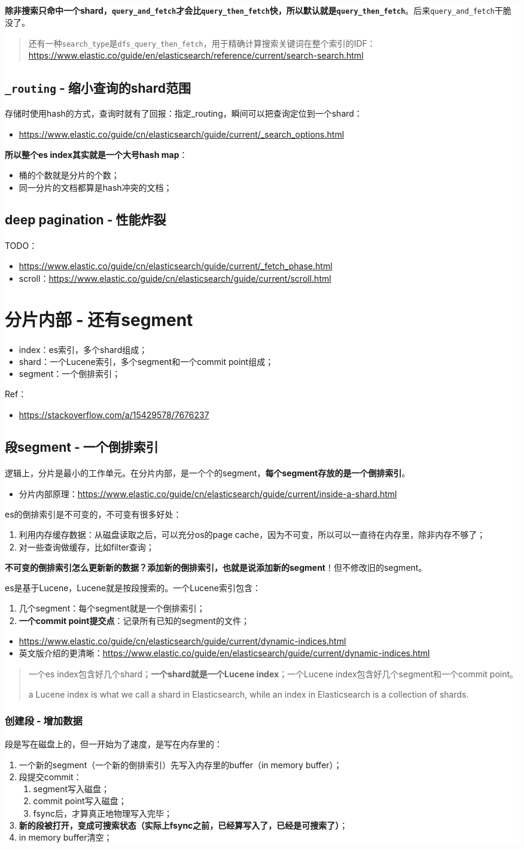 **除非搜索只命中一个shard，`query_and_fetch`才会比`query_then_fetch`快，所以默认就是`query_then_fetch`**。后来`query_and_fetch`干脆没了。

> 还有一种`search_type`是`dfs_query_then_fetch`，用于精确计算搜索关键词在整个索引的IDF：https://www.elastic.co/guide/en/elasticsearch/reference/current/search-search.html

## `_routing` - 缩小查询的shard范围
存储时使用hash的方式，查询时就有了回报：指定_routing，瞬间可以把查询定位到一个shard：
- https://www.elastic.co/guide/cn/elasticsearch/guide/current/_search_options.html

**所以整个es index其实就是一个大号hash map**：
- 桶的个数就是分片的个数；
- 同一分片的文档都算是hash冲突的文档；

## deep pagination - 性能炸裂
TODO：
- https://www.elastic.co/guide/cn/elasticsearch/guide/current/_fetch_phase.html
- scroll：https://www.elastic.co/guide/cn/elasticsearch/guide/current/scroll.html

# 分片内部 - 还有segment
- index：es索引，多个shard组成；
- shard：一个Lucene索引，多个segment和一个commit point组成；
- segment：一个倒排索引；

Ref：
- https://stackoverflow.com/a/15429578/7676237

## 段segment - 一个倒排索引
逻辑上，分片是最小的工作单元。在分片内部，是一个个的segment，**每个segment存放的是一个倒排索引**。

- 分片内部原理：https://www.elastic.co/guide/cn/elasticsearch/guide/current/inside-a-shard.html

es的倒排索引是不可变的，不可变有很多好处：
1. 利用内存缓存数据：从磁盘读取之后，可以充分os的page cache，因为不可变，所以可以一直待在内存里，除非内存不够了；
2. 对一些查询做缓存，比如filter查询；

**不可变的倒排索引怎么更新新的数据？添加新的倒排索引，也就是说添加新的segment**！但不修改旧的segment。

es是基于Lucene，Lucene就是按段搜索的。一个Lucene索引包含：
1. 几个segment：每个segment就是一个倒排索引；
2. **一个commit point提交点**：记录所有已知的segment的文件；

- https://www.elastic.co/guide/cn/elasticsearch/guide/current/dynamic-indices.html
- 英文版介绍的更清晰：https://www.elastic.co/guide/en/elasticsearch/guide/current/dynamic-indices.html

> 一个es index包含好几个shard；**一个shard就是一个Lucene index**；一个Lucene index包含好几个segment和一个commit point。
>
> a Lucene index is what we call a shard in Elasticsearch, while an index in Elasticsearch is a collection of shards.

### 创建段 - 增加数据
段是写在磁盘上的，但一开始为了速度，是写在内存里的：
1. 一个新的segment（一个新的倒排索引）先写入内存里的buffer（in memory buffer）；
2. 段提交commit：
    1. segment写入磁盘；
    2. commit point写入磁盘；
    3. fsync后，才算真正地物理写入完毕；
3. **新的段被打开，变成可搜索状态（实际上fsync之前，已经算写入了，已经是可搜索了）**；
4. in memory buffer清空；
